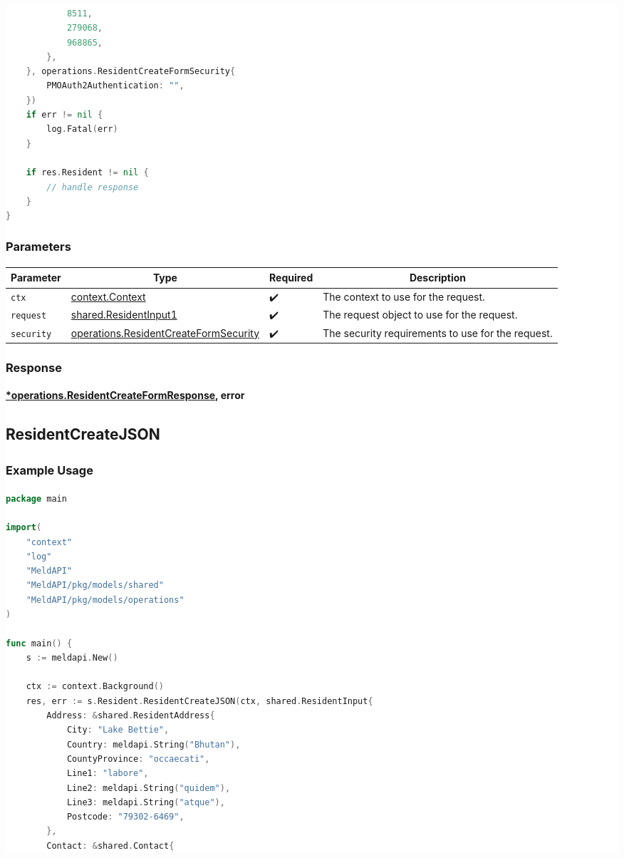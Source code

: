 ```go
            8511,
            279068,
            968865,
        },
    }, operations.ResidentCreateFormSecurity{
        PMOAuth2Authentication: "",
    })
    if err != nil {
        log.Fatal(err)
    }

    if res.Resident != nil {
        // handle response
    }
}
```

### Parameters

| Parameter                                                                                      | Type                                                                                           | Required                                                                                       | Description                                                                                    |
| ---------------------------------------------------------------------------------------------- | ---------------------------------------------------------------------------------------------- | ---------------------------------------------------------------------------------------------- | ---------------------------------------------------------------------------------------------- |
| `ctx`                                                                                          | [context.Context](https://pkg.go.dev/context#Context)                                          | :heavy_check_mark:                                                                             | The context to use for the request.                                                            |
| `request`                                                                                      | [shared.ResidentInput1](../../models/shared/residentinput1.md)                                 | :heavy_check_mark:                                                                             | The request object to use for the request.                                                     |
| `security`                                                                                     | [operations.ResidentCreateFormSecurity](../../models/operations/residentcreateformsecurity.md) | :heavy_check_mark:                                                                             | The security requirements to use for the request.                                              |


### Response

**[*operations.ResidentCreateFormResponse](../../models/operations/residentcreateformresponse.md), error**


## ResidentCreateJSON

### Example Usage

```go
package main

import(
	"context"
	"log"
	"MeldAPI"
	"MeldAPI/pkg/models/shared"
	"MeldAPI/pkg/models/operations"
)

func main() {
    s := meldapi.New()

    ctx := context.Background()
    res, err := s.Resident.ResidentCreateJSON(ctx, shared.ResidentInput{
        Address: &shared.ResidentAddress{
            City: "Lake Bettie",
            Country: meldapi.String("Bhutan"),
            CountyProvince: "occaecati",
            Line1: "labore",
            Line2: meldapi.String("quidem"),
            Line3: meldapi.String("atque"),
            Postcode: "79302-6469",
        },
        Contact: &shared.Contact{
```